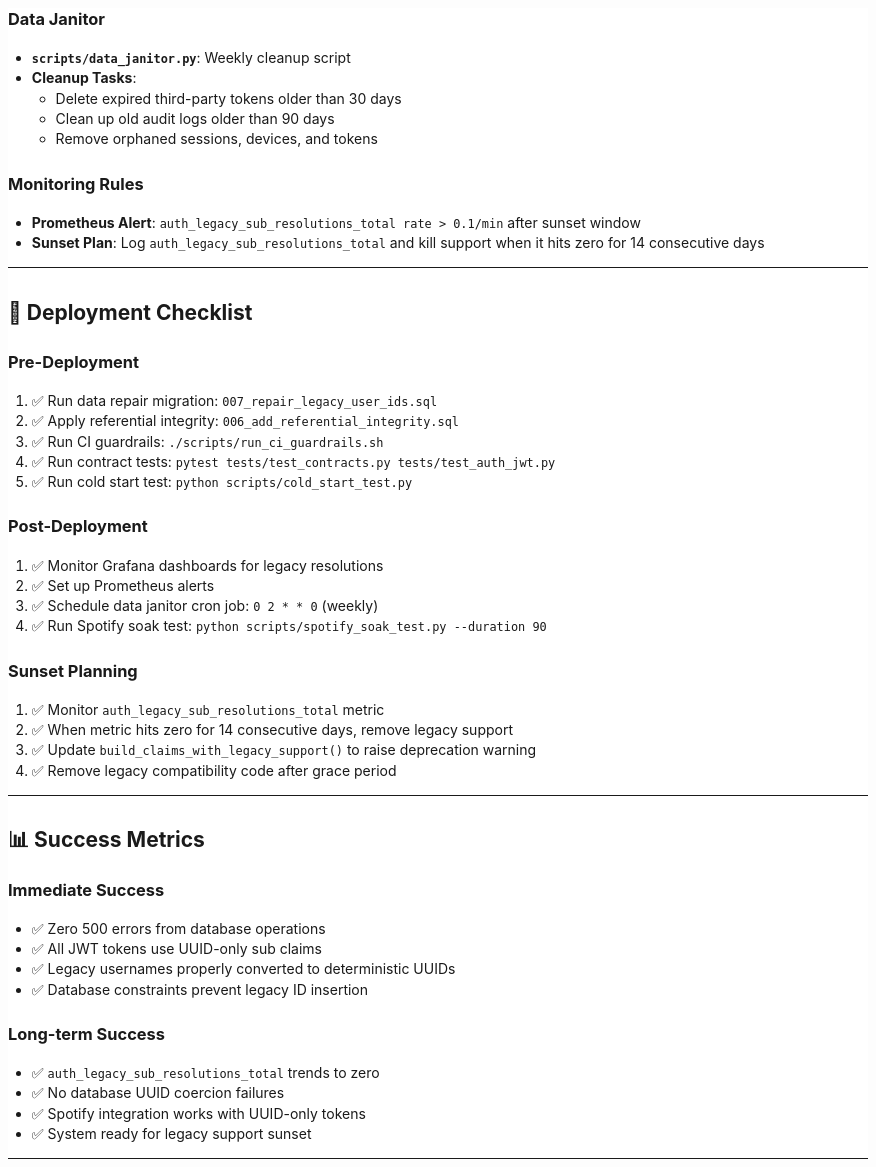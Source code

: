 ### **Data Janitor**
- **`scripts/data_janitor.py`**: Weekly cleanup script
- **Cleanup Tasks**:
  - Delete expired third-party tokens older than 30 days
  - Clean up old audit logs older than 90 days
  - Remove orphaned sessions, devices, and tokens

### **Monitoring Rules**
- **Prometheus Alert**: `auth_legacy_sub_resolutions_total rate > 0.1/min` after sunset window
- **Sunset Plan**: Log `auth_legacy_sub_resolutions_total` and kill support when it hits zero for 14 consecutive days

---

## 🚀 **Deployment Checklist**

### **Pre-Deployment**
1. ✅ Run data repair migration: `007_repair_legacy_user_ids.sql`
2. ✅ Apply referential integrity: `006_add_referential_integrity.sql`
3. ✅ Run CI guardrails: `./scripts/run_ci_guardrails.sh`
4. ✅ Run contract tests: `pytest tests/test_contracts.py tests/test_auth_jwt.py`
5. ✅ Run cold start test: `python scripts/cold_start_test.py`

### **Post-Deployment**
1. ✅ Monitor Grafana dashboards for legacy resolutions
2. ✅ Set up Prometheus alerts
3. ✅ Schedule data janitor cron job: `0 2 * * 0` (weekly)
4. ✅ Run Spotify soak test: `python scripts/spotify_soak_test.py --duration 90`

### **Sunset Planning**
1. ✅ Monitor `auth_legacy_sub_resolutions_total` metric
2. ✅ When metric hits zero for 14 consecutive days, remove legacy support
3. ✅ Update `build_claims_with_legacy_support()` to raise deprecation warning
4. ✅ Remove legacy compatibility code after grace period

---

## 📊 **Success Metrics**

### **Immediate Success**
- ✅ Zero 500 errors from database operations
- ✅ All JWT tokens use UUID-only sub claims
- ✅ Legacy usernames properly converted to deterministic UUIDs
- ✅ Database constraints prevent legacy ID insertion

### **Long-term Success**
- ✅ `auth_legacy_sub_resolutions_total` trends to zero
- ✅ No database UUID coercion failures
- ✅ Spotify integration works with UUID-only tokens
- ✅ System ready for legacy support sunset

---